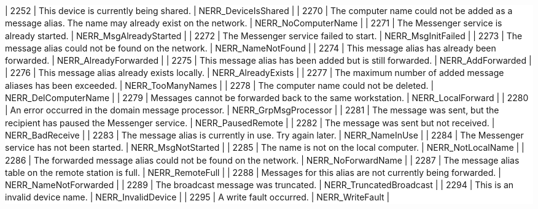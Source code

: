 | 2252 | This device is currently being shared.                                                                                                                                                                         | NERR\_DeviceIsShared               |
| 2270 | The computer name could not be added as a message alias. The name may already exist on the network.                                                                                                            | NERR\_NoComputerName               |
| 2271 | The Messenger service is already started.                                                                                                                                                                      | NERR\_MsgAlreadyStarted            |
| 2272 | The Messenger service failed to start.                                                                                                                                                                         | NERR\_MsgInitFailed                |
| 2273 | The message alias could not be found on the network.                                                                                                                                                           | NERR\_NameNotFound                 |
| 2274 | This message alias has already been forwarded.                                                                                                                                                                 | NERR\_AlreadyForwarded             |
| 2275 | This message alias has been added but is still forwarded.                                                                                                                                                      | NERR\_AddForwarded                 |
| 2276 | This message alias already exists locally.                                                                                                                                                                     | NERR\_AlreadyExists                |
| 2277 | The maximum number of added message aliases has been exceeded.                                                                                                                                                 | NERR\_TooManyNames                 |
| 2278 | The computer name could not be deleted.                                                                                                                                                                        | NERR\_DelComputerName              |
| 2279 | Messages cannot be forwarded back to the same workstation.                                                                                                                                                     | NERR\_LocalForward                 |
| 2280 | An error occurred in the domain message processor.                                                                                                                                                             | NERR\_GrpMsgProcessor              |
| 2281 | The message was sent, but the recipient has paused the Messenger service.                                                                                                                                      | NERR\_PausedRemote                 |
| 2282 | The message was sent but not received.                                                                                                                                                                         | NERR\_BadReceive                   |
| 2283 | The message alias is currently in use. Try again later.                                                                                                                                                        | NERR\_NameInUse                    |
| 2284 | The Messenger service has not been started.                                                                                                                                                                    | NERR\_MsgNotStarted                |
| 2285 | The name is not on the local computer.                                                                                                                                                                         | NERR\_NotLocalName                 |
| 2286 | The forwarded message alias could not be found on the network.                                                                                                                                                 | NERR\_NoForwardName                |
| 2287 | The message alias table on the remote station is full.                                                                                                                                                         | NERR\_RemoteFull                   |
| 2288 | Messages for this alias are not currently being forwarded.                                                                                                                                                     | NERR\_NameNotForwarded             |
| 2289 | The broadcast message was truncated.                                                                                                                                                                           | NERR\_TruncatedBroadcast           |
| 2294 | This is an invalid device name.                                                                                                                                                                                | NERR\_InvalidDevice                |
| 2295 | A write fault occurred.                                                                                                                                                                                        | NERR\_WriteFault                   |